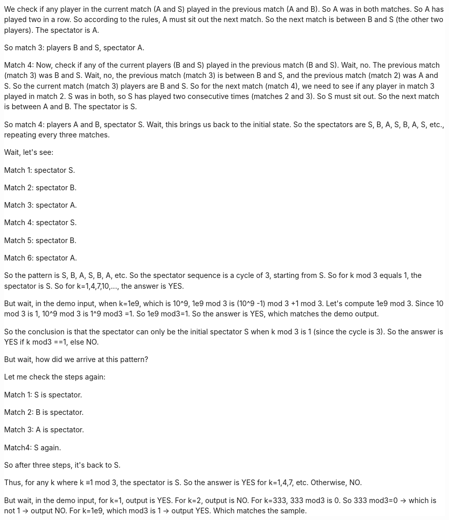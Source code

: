 We check if any player in the current match (A and S) played in the previous match (A and B). So A was in both matches. So A has played two in a row. So according to the rules, A must sit out the next match. So the next match is between B and S (the other two players). The spectator is A.

So match 3: players B and S, spectator A.

Match 4: Now, check if any of the current players (B and S) played in the previous match (B and S). Wait, no. The previous match (match 3) was B and S. Wait, no, the previous match (match 3) is between B and S, and the previous match (match 2) was A and S. So the current match (match 3) players are B and S. So for the next match (match 4), we need to see if any player in match 3 played in match 2. S was in both, so S has played two consecutive times (matches 2 and 3). So S must sit out. So the next match is between A and B. The spectator is S.

So match 4: players A and B, spectator S. Wait, this brings us back to the initial state. So the spectators are S, B, A, S, B, A, S, etc., repeating every three matches.

Wait, let's see:

Match 1: spectator S.

Match 2: spectator B.

Match 3: spectator A.

Match 4: spectator S.

Match 5: spectator B.

Match 6: spectator A.

So the pattern is S, B, A, S, B, A, etc. So the spectator sequence is a cycle of 3, starting from S. So for k mod 3 equals 1, the spectator is S. So for k=1,4,7,10,..., the answer is YES.

But wait, in the demo input, when k=1e9, which is 10^9, 1e9 mod 3 is (10^9 -1) mod 3 +1 mod 3. Let's compute 1e9 mod 3. Since 10 mod 3 is 1, 10^9 mod 3 is 1^9 mod3 =1. So 1e9 mod3=1. So the answer is YES, which matches the demo output.

So the conclusion is that the spectator can only be the initial spectator S when k mod 3 is 1 (since the cycle is 3). So the answer is YES if k mod3 ==1, else NO.

But wait, how did we arrive at this pattern?

Let me check the steps again:

Match 1: S is spectator.

Match 2: B is spectator.

Match 3: A is spectator.

Match4: S again.

So after three steps, it's back to S.

Thus, for any k where k ≡1 mod 3, the spectator is S. So the answer is YES for k=1,4,7, etc. Otherwise, NO.

But wait, in the demo input, for k=1, output is YES. For k=2, output is NO. For k=333, 333 mod3 is 0. So 333 mod3=0 → which is not 1 → output NO. For k=1e9, which mod3 is 1 → output YES. Which matches the sample.
